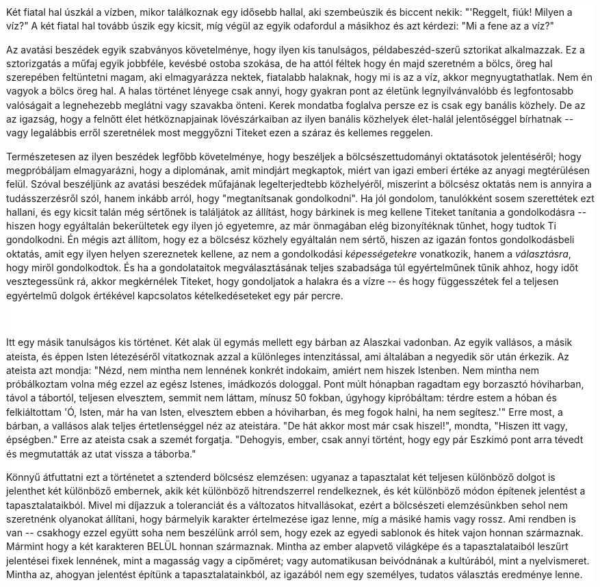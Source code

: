 Két fiatal hal úszkál a vízben, mikor találkoznak egy idősebb hallal, aki szembeúszik és biccent nekik: "'Reggelt, fiúk! Milyen a víz?"
A két fiatal hal tovább úszik egy kicsit, míg végül az egyik odafordul a másikhoz és azt kérdezi: "Mi a fene az a víz?"

Az avatási beszédek egyik szabványos követelménye, hogy ilyen kis tanulságos, példabeszéd-szerű sztorikat alkalmazzak.
Ez a sztorizgatás a műfaj egyik jobbféle, kevésbé ostoba szokása, de ha attól féltek hogy én majd szeretném a bölcs, öreg hal szerepében feltüntetni magam, aki elmagyarázza nektek, fiatalabb halaknak, hogy mi is az a víz, akkor megnyugtathatlak.
Nem én vagyok a bölcs öreg hal.
A halas történet lényege csak annyi, hogy gyakran pont az életünk legnyilvánvalóbb és legfontosabb valóságait a legnehezebb meglátni vagy szavakba önteni.
Kerek mondatba foglalva persze ez is csak egy banális közhely.
De az az igazság, hogy a felnőtt élet hétköznapjainak lövészárkaiban az ilyen banális közhelyek élet-halál jelentőséggel bírhatnak -- vagy legalábbis erről szeretnélek most meggyőzni Titeket ezen a száraz és kellemes reggelen.

Természetesen az ilyen beszédek legfőbb követelménye, hogy beszéljek a bölcsészettudományi oktatásotok jelentéséről; hogy megpróbáljam elmagyarázni, hogy a diplomának, amit mindjárt megkaptok, miért van igazi emberi értéke az anyagi megtérülésen felül.
Szóval beszéljünk az avatási beszédek műfajának legelterjedtebb közhelyéről, miszerint a bölcsész oktatás nem is annyira a tudásszerzésről szól, hanem inkább arról, hogy "megtanítsanak gondolkodni".
Ha jól gondolom, tanulókként sosem szerettétek ezt hallani, és egy kicsit talán még sértőnek is találjátok az állítást, hogy bárkinek is meg kellene Titeket tanítania a gondolkodásra -- hiszen hogy egyáltalán bekerültetek egy ilyen jó egyetemre, az már önmagában elég bizonyítéknak tűnhet, hogy tudtok Ti gondolkodni.
Én mégis azt állítom, hogy ez a bölcsész közhely egyáltalán nem sértő, hiszen az igazán fontos gondolkodásbeli oktatás, amit egy ilyen helyen szereznetek kellene, az nem a gondolkodási *képességetekre* vonatkozik, hanem a *választásra*, hogy miről gondolkodtok.
És ha a gondolataitok megválasztásának teljes szabadsága túl egyértelműnek tűnik ahhoz, hogy időt vesztegessünk rá, akkor megkérnélek Titeket, hogy gondoljatok a halakra és a vízre -- és hogy függesszétek fel a teljesen egyértelmű dolgok értékével kapcsolatos kételkedéseteket egy pár percre.

<br>

Itt egy másik tanulságos kis történet.
Két alak ül egymás mellett egy bárban az Alaszkai vadonban.
Az egyik vallásos, a másik ateista, és éppen Isten létezéséről vitatkoznak azzal a különleges intenzitással, ami általában a negyedik sör után érkezik.
Az ateista azt mondja: "Nézd, nem mintha nem lennének konkrét indokaim, amiért nem hiszek Istenben. Nem mintha nem próbálkoztam volna még ezzel az egész Istenes, imádkozós dologgal. Pont múlt hónapban ragadtam egy borzasztó hóviharban, távol a tábortól, teljesen elvesztem, semmit nem láttam, mínusz 50 fokban, úgyhogy kipróbáltam: térdre estem a hóban és felkiáltottam 'Ó, Isten, már ha van Isten, elvesztem ebben a hóviharban, és meg fogok halni, ha nem segítesz.'"
Erre most, a bárban, a vallásos alak teljes értetlenséggel néz az ateistára. "De hát akkor most már csak hiszel!", mondta, "Hiszen itt vagy, épségben."
Erre az ateista csak a szemét forgatja. "Dehogyis, ember, csak annyi történt, hogy egy pár Eszkimó pont arra tévedt és megmutatták az utat vissza a táborba."

Könnyű átfuttatni ezt a történetet a sztenderd bölcsész elemzésen: ugyanaz a tapasztalat két teljesen különböző dolgot is jelenthet két különböző embernek, akik két különböző hitrendszerrel rendelkeznek, és két különböző módon építenek jelentést a tapasztalataikból.
Mivel mi díjazzuk a toleranciát és a változatos hitvallásokat, ezért a bölcsészeti elemzésünkben sehol nem szeretnénk olyanokat állítani, hogy bármelyik karakter értelmezése igaz lenne, míg a másiké hamis vagy rossz.
Ami rendben is van -- csakhogy ezzel együtt soha nem beszélünk arról sem, hogy ezek az egyedi sablonok és hitek vajon honnan származnak.
Mármint hogy a két karakteren BELÜL honnan származnak.
Mintha az ember alapvető világképe és a tapasztalataiból leszűrt jelentései fixek lennének, mint a magasság vagy a cipőméret; vagy automatikusan beivódnának a kultúrából, mint a nyelvismeret.
Mintha az, ahogyan jelentést építünk a tapasztalatainkból, az igazából nem egy személyes, tudatos választás eredménye lenne.
